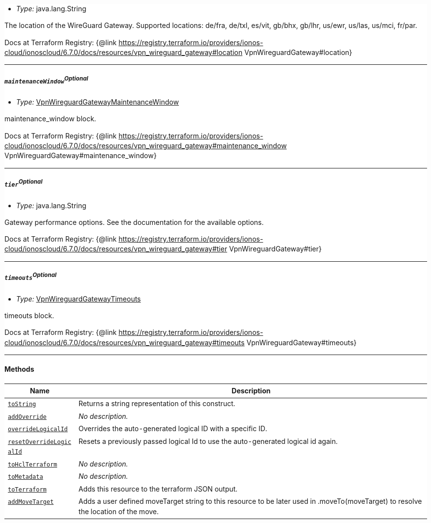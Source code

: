 - *Type:* java.lang.String

The location of the WireGuard Gateway. Supported locations: de/fra, de/txl, es/vit, gb/bhx, gb/lhr, us/ewr, us/las, us/mci, fr/par.

Docs at Terraform Registry: {@link https://registry.terraform.io/providers/ionos-cloud/ionoscloud/6.7.0/docs/resources/vpn_wireguard_gateway#location VpnWireguardGateway#location}

---

##### `maintenanceWindow`<sup>Optional</sup> <a name="maintenanceWindow" id="@cdktf/provider-ionoscloud.vpnWireguardGateway.VpnWireguardGateway.Initializer.parameter.maintenanceWindow"></a>

- *Type:* <a href="#@cdktf/provider-ionoscloud.vpnWireguardGateway.VpnWireguardGatewayMaintenanceWindow">VpnWireguardGatewayMaintenanceWindow</a>

maintenance_window block.

Docs at Terraform Registry: {@link https://registry.terraform.io/providers/ionos-cloud/ionoscloud/6.7.0/docs/resources/vpn_wireguard_gateway#maintenance_window VpnWireguardGateway#maintenance_window}

---

##### `tier`<sup>Optional</sup> <a name="tier" id="@cdktf/provider-ionoscloud.vpnWireguardGateway.VpnWireguardGateway.Initializer.parameter.tier"></a>

- *Type:* java.lang.String

Gateway performance options. See the documentation for the available options.

Docs at Terraform Registry: {@link https://registry.terraform.io/providers/ionos-cloud/ionoscloud/6.7.0/docs/resources/vpn_wireguard_gateway#tier VpnWireguardGateway#tier}

---

##### `timeouts`<sup>Optional</sup> <a name="timeouts" id="@cdktf/provider-ionoscloud.vpnWireguardGateway.VpnWireguardGateway.Initializer.parameter.timeouts"></a>

- *Type:* <a href="#@cdktf/provider-ionoscloud.vpnWireguardGateway.VpnWireguardGatewayTimeouts">VpnWireguardGatewayTimeouts</a>

timeouts block.

Docs at Terraform Registry: {@link https://registry.terraform.io/providers/ionos-cloud/ionoscloud/6.7.0/docs/resources/vpn_wireguard_gateway#timeouts VpnWireguardGateway#timeouts}

---

#### Methods <a name="Methods" id="Methods"></a>

| **Name** | **Description** |
| --- | --- |
| <code><a href="#@cdktf/provider-ionoscloud.vpnWireguardGateway.VpnWireguardGateway.toString">toString</a></code> | Returns a string representation of this construct. |
| <code><a href="#@cdktf/provider-ionoscloud.vpnWireguardGateway.VpnWireguardGateway.addOverride">addOverride</a></code> | *No description.* |
| <code><a href="#@cdktf/provider-ionoscloud.vpnWireguardGateway.VpnWireguardGateway.overrideLogicalId">overrideLogicalId</a></code> | Overrides the auto-generated logical ID with a specific ID. |
| <code><a href="#@cdktf/provider-ionoscloud.vpnWireguardGateway.VpnWireguardGateway.resetOverrideLogicalId">resetOverrideLogicalId</a></code> | Resets a previously passed logical Id to use the auto-generated logical id again. |
| <code><a href="#@cdktf/provider-ionoscloud.vpnWireguardGateway.VpnWireguardGateway.toHclTerraform">toHclTerraform</a></code> | *No description.* |
| <code><a href="#@cdktf/provider-ionoscloud.vpnWireguardGateway.VpnWireguardGateway.toMetadata">toMetadata</a></code> | *No description.* |
| <code><a href="#@cdktf/provider-ionoscloud.vpnWireguardGateway.VpnWireguardGateway.toTerraform">toTerraform</a></code> | Adds this resource to the terraform JSON output. |
| <code><a href="#@cdktf/provider-ionoscloud.vpnWireguardGateway.VpnWireguardGateway.addMoveTarget">addMoveTarget</a></code> | Adds a user defined moveTarget string to this resource to be later used in .moveTo(moveTarget) to resolve the location of the move. |